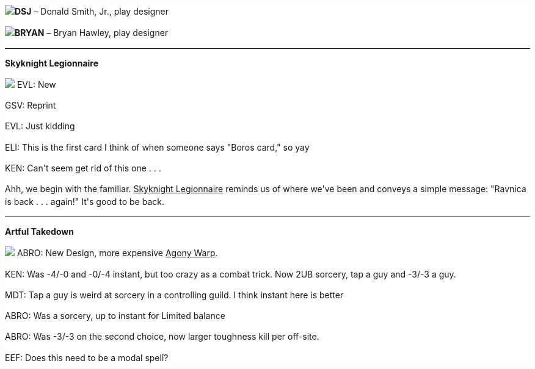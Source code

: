 
![](https://media.wizards.com/2018/images/daily/authorpic_donaldsmithjr.jpg)**DSJ** – Donald Smith, Jr., play designer


![](https://media.wizards.com/2015/images/daily/Bryan_Hawley.jpg)**BRYAN** – Bryan Hawley, play designer








---

**Skyknight Legionnaire**


[![](http://gatherer.wizards.com/Handlers/Image.ashx?type=card&name=Skyknight+Legionnaire)](http://gatherer.wizards.com/Pages/Card/Details.aspx?name=Skyknight+Legionnaire)
EVL: New


GSV: Reprint


EVL: Just kidding


ELI: This is the first card I think of when someone says "Boros card," so yay


KEN: Can't seem get rid of this one . . .


Ahh, we begin with the familiar. [Skyknight Legionnaire](http://gatherer.wizards.com/Pages/Card/Details.aspx?name=Skyknight+Legionnaire) reminds us of where we've been and conveys a simple message: "Ravnica is back . . . again!" It's good to be back.




---

**Artful Takedown**


[![](http://gatherer.wizards.com/Handlers/Image.ashx?type=card&name=Artful+Takedown)](http://gatherer.wizards.com/Pages/Card/Details.aspx?name=Artful+Takedown)
ABRO: New Design, more expensive [Agony Warp](http://gatherer.wizards.com/Pages/Card/Details.aspx?name=Agony+Warp).


KEN: Was -4/-0 and -0/-4 instant, but too crazy as a combat trick. Now 2UB sorcery, tap a guy and -3/-3 a guy.


MDT: Tap a guy is weird at sorcery in a controlling guild. I think instant here is better


ABRO: Was a sorcery, up to instant for Limited balance


ABRO: Was -3/-3 on the second choice, now larger toughness kill per off-site.


EEF: Does this need to be a modal spell?
